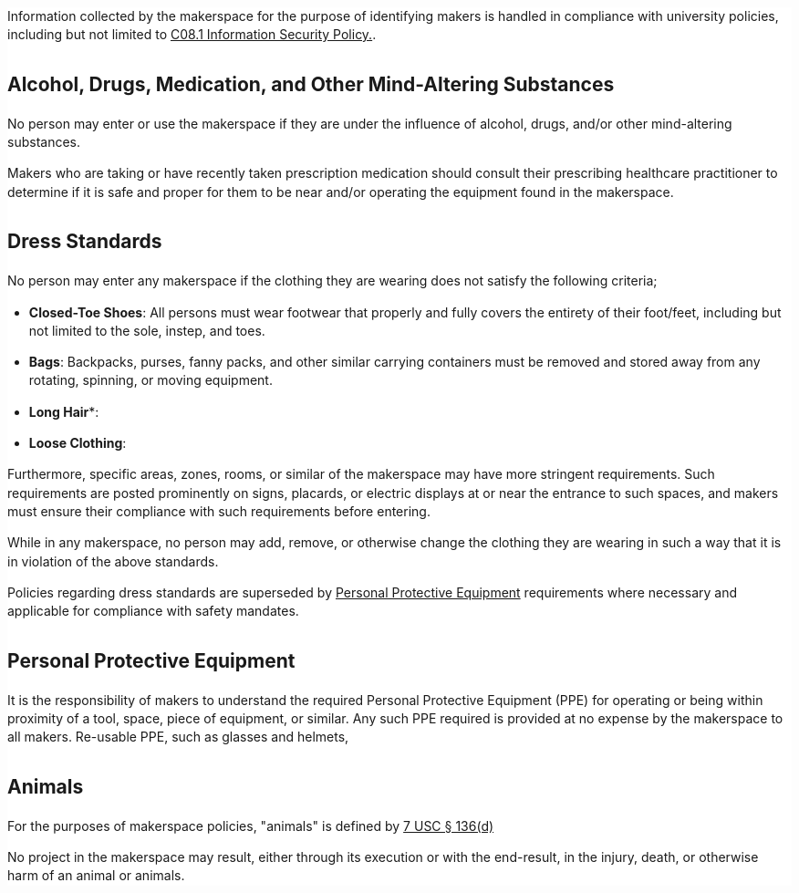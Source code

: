 Information collected by the makerspace for the purpose of identifying makers is handled in compliance with university policies, including but not limited to [C08.1 Information Security Policy.](https://www.rit.edu/policies/c081).

## Alcohol, Drugs, Medication, and Other Mind-Altering Substances

No person may enter or use the makerspace if they are under the influence of alcohol, drugs, and/or other mind-altering substances. 

Makers who are taking or have recently taken prescription medication should consult their prescribing healthcare practitioner to determine if it is safe and proper for them to be near and/or operating the equipment found in the makerspace.

## Dress Standards

No person may enter any makerspace if the clothing they are wearing does not satisfy the following criteria;

* **Closed-Toe Shoes**: All persons must wear footwear that properly and fully covers the entirety of their foot/feet, including but not limited to the sole, instep, and toes.

* **Bags**: Backpacks, purses, fanny packs, and other similar carrying containers must be removed and stored away from any rotating, spinning, or moving equipment.

* **Long Hair***:

* **Loose Clothing**: 

Furthermore, specific areas, zones, rooms, or similar of the makerspace may have more stringent requirements. Such requirements are posted prominently on signs, placards, or electric displays at or near the entrance to such spaces, and makers must ensure their compliance with such requirements before entering.

While in any makerspace, no person may add, remove, or otherwise change the clothing they are wearing in such a way that it is in violation of the above standards.

Policies regarding dress standards are superseded by [Personal Protective Equipment](#personal-protective-equipment) requirements where necessary and applicable for compliance with safety mandates.

## Personal Protective Equipment

It is the responsibility of makers to understand the required Personal Protective Equipment (PPE) for operating or being within proximity of a tool, space, piece of equipment, or similar. Any such PPE required is provided at no expense by the makerspace to all makers. Re-usable PPE, such as glasses and helmets, 

## Animals

For the purposes of makerspace policies, "animals" is defined by [7 USC § 136(d)](https://www.law.cornell.edu/uscode/text/7/136#d)

No project in the makerspace may result, either through its execution or with the end-result, in the injury, death, or otherwise harm of an animal or animals.
